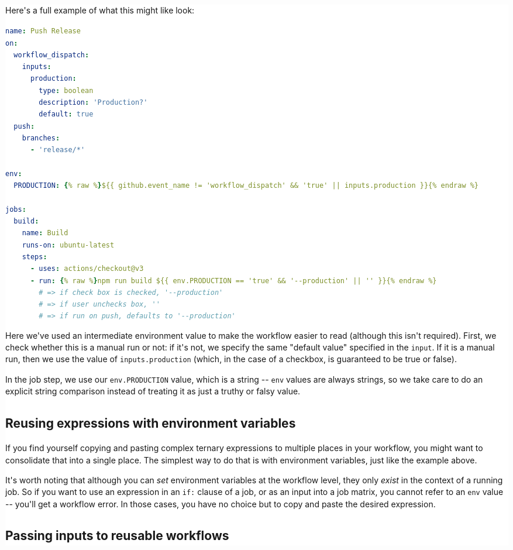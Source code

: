 Here's a full example of what this might like look:

```yaml
name: Push Release
on:
  workflow_dispatch:
    inputs:
      production:
        type: boolean
        description: 'Production?'
        default: true
  push:
    branches:
      - 'release/*'

env:
  PRODUCTION: {% raw %}${{ github.event_name != 'workflow_dispatch' && 'true' || inputs.production }}{% endraw %}

jobs:
  build:
    name: Build
    runs-on: ubuntu-latest
    steps:
      - uses: actions/checkout@v3
      - run: {% raw %}npm run build ${{ env.PRODUCTION == 'true' && '--production' || '' }}{% endraw %}
        # => if check box is checked, '--production'
        # => if user unchecks box, ''
        # => if run on push, defaults to '--production'
```

Here we've used an intermediate environment value to make the workflow easier to read (although this isn't required). First, we check whether this is a manual run or not: if it's not, we specify the same "default value" specified in the `input`. If it is a manual run, then we use the value of `inputs.production` (which, in the case of a checkbox, is guaranteed to be true or false).

In the job step, we use our `env.PRODUCTION` value, which is a string -- `env` values are always strings, so we take care to do an explicit string comparison instead of treating it as just a truthy or falsy value.

## Reusing expressions with environment variables

If you find yourself copying and pasting complex ternary expressions to multiple places in your workflow, you might want to consolidate that into a single place. The simplest way to do that is with environment variables, just like the example above.

It's worth noting that although you can _set_ environment variables at the workflow level, they only _exist_ in the context of a running job. So if you want to use an expression in an `if:` clause of a job, or as an input into a job matrix, you cannot refer to an `env` value -- you'll get a workflow error. In those cases, you have no choice but to copy and paste the desired expression.

## Passing inputs to reusable workflows
